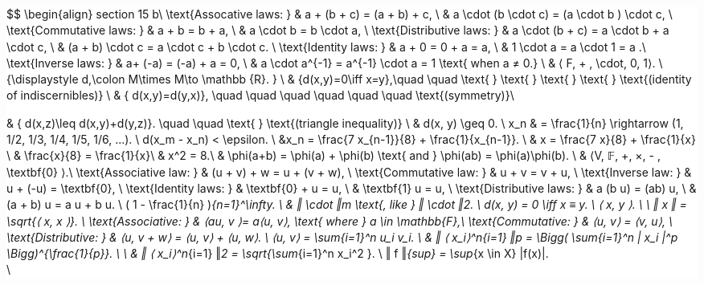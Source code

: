 $$
\begin{align}
section 15 b\\
\text{Assocative laws: } & a + (b + c)  = (a + b) + c, \\
& a \cdot (b \cdot c)  = (a \cdot b ) \cdot c, \\
\text{Commutative laws: } & a + b  = b + a, \\
& a \cdot b  = b \cdot a, \\
\text{Distributive laws: } &
a \cdot (b + c)  = a \cdot b + a \cdot c, \\
& (a + b) \cdot c  = a \cdot c + b \cdot c. \\
\text{Identity laws: } & a + 0 = 0 + a = a, \\
& 1 \cdot a = a \cdot 1 = a .\\
\text{Inverse laws: } & a+ (-a) = (-a) + a = 0, \\
& a \cdot a^{-1} = a^{-1} \cdot a = 1 \text{ when a ≠ 0.} \\
& ⟨ F, + , \cdot, 0, 1⟩. \\
{\displaystyle d\,\colon M\times M\to \mathbb {R}. }
\\
&
	{d(x,y)=0\iff x=y},\quad \quad \text{ } \text{ } \text{ } \text{ } \text{(identity of indiscernibles)}
  \\
&	 { d(x,y)=d(y,x)}, \quad \quad \quad \quad \quad \quad \text{(symmetry)}\\

&  { d(x,z)\leq d(x,y)+d(y,z)}.  \quad \quad \text{ } \text{(triangle inequality)}
\\
& d(x, y) \geq 0.
\\
x_n & = \frac{1}{n} \rightarrow (1, 1/2, 1/3, 1/4, 1/5, 1/6, ...). \\
d(x_m - x_n) < \epsilon. \\
&x_n = \frac{7 x_{n-1}}{8} + \frac{1}{x_{n-1}}. \\
& x = \frac{7 x}{8} + \frac{1}{x} \\
& \frac{x}{8} = \frac{1}{x}\\
& x^2 = 8.\\
& \phi(a+b) = \phi(a) + \phi(b) \text{ and } \phi(ab) = \phi(a)\phi(b).
\\
& ⟨V, 𝔽, +, ×, - , \textbf{0}   ⟩.\\
\text{Associative law: }  & (u + v) + w = u + (v + w), \\
\text{Commutative law: } & u + v = v + u, \\
\text{Inverse law: } & u + (-u) = \textbf{0}, \\
\text{Identity laws: } & \textbf{0} + u = u, \\
& \textbf{1}  u = u, \\
\text{Distributive laws: } & a (b  u) = (ab) u, \\
& (a + b) u = a  u  + b  u. \\
( 1 - \frac{1}{n} )_{n=1}^\infty. \\
& ‖ \cdot ‖_m \text{, like } ‖ \cdot ‖_2. \\
d(x, y) = 0 \iff x ≡ y. \\
⟨ x, y ⟩. \\
\\
‖ x ‖ = \sqrt{⟨ x, x ⟩}. \\
\text{Associative: } & ⟨au, v ⟩= a⟨u,  v⟩, \text{ where } a \in \mathbb{F},\\
\text{Commutative: } & ⟨u, v⟩ = ⟨v, u⟩, \\
\text{Distributive: } & ⟨u, v + w⟩ = ⟨u, v⟩ + ⟨u, w⟩. \\
⟨u, v⟩ = \sum_{i=1}^n u_i v_i. \\
&   ‖ ⟨  x_i⟩^n_{i=1} ‖_p = \Bigg(
  \sum_{i=1}^n | x_i |^p
  \Bigg)^{\frac{1}{p}}. \\
  \\
  &   ‖ ⟨  x_i⟩^n_{i=1} ‖_2 =
     \sqrt{\sum_{i=1}^n  x_i^2
    }.
\\
‖ f ‖_{sup} = \sup_{x \in X} |f(x)|.    
\\
